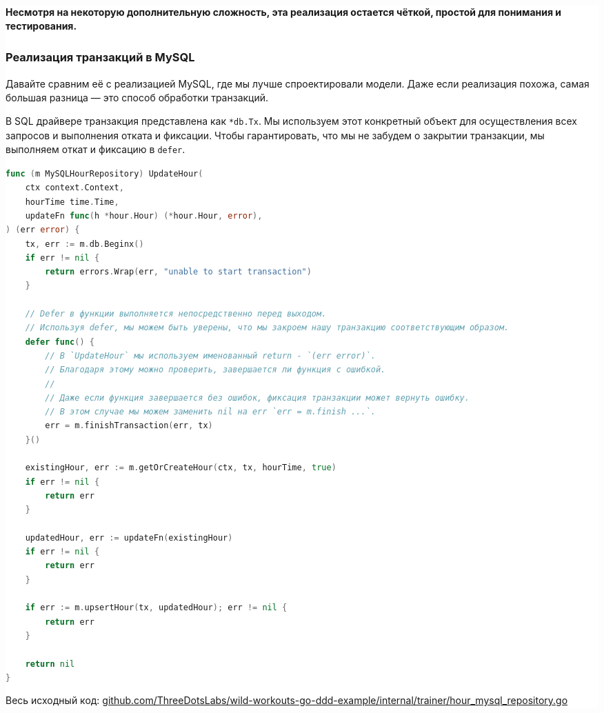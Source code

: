**Несмотря на некоторую дополнительную сложность, эта реализация остается чёткой, 
простой для понимания и тестирования.**

### Реализация транзакций в MySQL

Давайте сравним её с реализацией MySQL, где мы лучше спроектировали модели.
Даже если реализация похожа, самая большая разница — это способ обработки 
транзакций.

В SQL драйвере транзакция представлена как `*db.Tx`. Мы используем этот 
конкретный объект для осуществления всех запросов и выполнения отката и фиксации.
Чтобы гарантировать, что мы не забудем о закрытии транзакции, мы выполняем 
откат и фиксацию в `defer`.

```go
func (m MySQLHourRepository) UpdateHour(
    ctx context.Context,
    hourTime time.Time,
    updateFn func(h *hour.Hour) (*hour.Hour, error),
) (err error) {
    tx, err := m.db.Beginx()
    if err != nil {
        return errors.Wrap(err, "unable to start transaction")
    }
  
    // Defer в функции выполняется непосредственно перед выходом.
    // Используя defer, мы можем быть уверены, что мы закроем нашу транзакцию соответствующим образом.
    defer func() {
        // В `UpdateHour` мы используем именованный return - `(err error)`.
        // Благодаря этому можно проверить, завершается ли функция с ошибкой.
        //
        // Даже если функция завершается без ошибок, фиксация транзакции может вернуть ошибку.
        // В этом случае мы можем заменить nil на err `err = m.finish ...`.
        err = m.finishTransaction(err, tx)
    }()
  
    existingHour, err := m.getOrCreateHour(ctx, tx, hourTime, true)
    if err != nil {
        return err
    }
  
    updatedHour, err := updateFn(existingHour)
    if err != nil {
        return err
    }
  
    if err := m.upsertHour(tx, updatedHour); err != nil {
        return err
    }
  
    return nil
}
```
Весь исходный код: [github.com/ThreeDotsLabs/wild-workouts-go-ddd-example/internal/trainer/hour_mysql_repository.go](https://github.com/ThreeDotsLabs/wild-workouts-go-ddd-example/blob/34c74e9d2cbc80160b4ff26e59818a89d10aa1eb/internal/trainer/hour_mysql_repository.go#L82)
